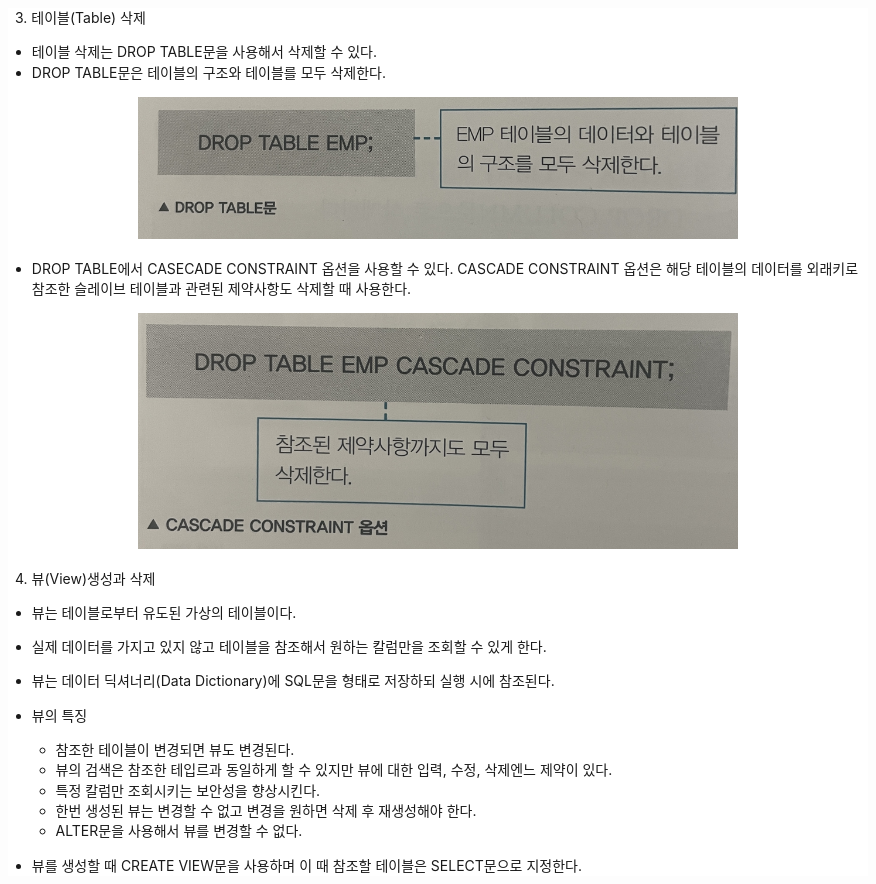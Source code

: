 
&ensp;3. 테이블(Table) 삭제<br/>
* 테이블 삭제는 DROP TABLE문을 사용해서 삭제할 수 있다.
* DROP TABLE문은 테이블의 구조와 테이블를 모두 삭제한다.

<p align="center"><img src="/assets/img/SQLD/3. SQL 기본 및 활용/3-26.JPEG" width="600"></p>

* DROP TABLE에서 CASECADE CONSTRAINT 옵션을 사용할 수 있다. CASCADE CONSTRAINT 옵션은 해당 테이블의 데이터를 외래키로 참조한 슬레이브 테이블과 관련된 제약사항도 삭제할 때 사용한다.

<p align="center"><img src="/assets/img/SQLD/3. SQL 기본 및 활용/3-27.JPEG" width="600"></p>

&ensp;4. 뷰(View)생성과 삭제<br/>
* 뷰는 테이블로부터 유도된 가상의 테이블이다.
* 실제 데이터를 가지고 있지 않고 테이블을 참조해서 원하는 칼럼만을 조회할 수 있게 한다. 
* 뷰는 데이터 딕셔너리(Data Dictionary)에 SQL문을 형태로 저장하되 실행 시에 참조된다.

* 뷰의 특징<br/>
  - 참조한 테이블이 변경되면 뷰도 변경된다.
  -  뷰의 검색은 참조한 테입르과 동일하게 할 수 있지만 뷰에 대한 입력, 수정, 삭제엔느 제약이 있다.
  - 특정 칼럼만 조회시키는 보안성을 향상시킨다.
  - 한번 생성된 뷰는 변경할 수 없고 변경을 원하면 삭제 후 재생성해야 한다.
  - ALTER문을 사용해서 뷰를 변경할 수 없다.

* 뷰를 생성할 때 CREATE VIEW문을 사용하며 이 때 참조할 테이블은 SELECT문으로 지정한다.
